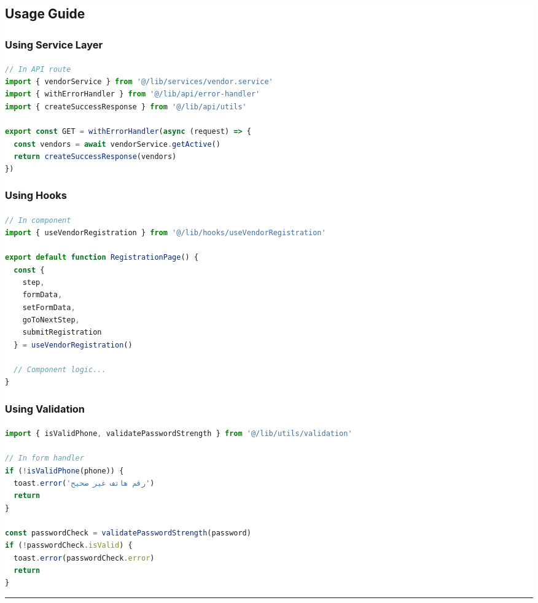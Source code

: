 
## Usage Guide

### Using Service Layer

```typescript
// In API route
import { vendorService } from '@/lib/services/vendor.service'
import { withErrorHandler } from '@/lib/api/error-handler'
import { createSuccessResponse } from '@/lib/api/utils'

export const GET = withErrorHandler(async (request) => {
  const vendors = await vendorService.getActive()
  return createSuccessResponse(vendors)
})
```

### Using Hooks

```typescript
// In component
import { useVendorRegistration } from '@/lib/hooks/useVendorRegistration'

export default function RegistrationPage() {
  const {
    step,
    formData,
    setFormData,
    goToNextStep,
    submitRegistration
  } = useVendorRegistration()

  // Component logic...
}
```

### Using Validation

```typescript
import { isValidPhone, validatePasswordStrength } from '@/lib/utils/validation'

// In form handler
if (!isValidPhone(phone)) {
  toast.error('رقم هاتف غير صحيح')
  return
}

const passwordCheck = validatePasswordStrength(password)
if (!passwordCheck.isValid) {
  toast.error(passwordCheck.error)
  return
}
```

---